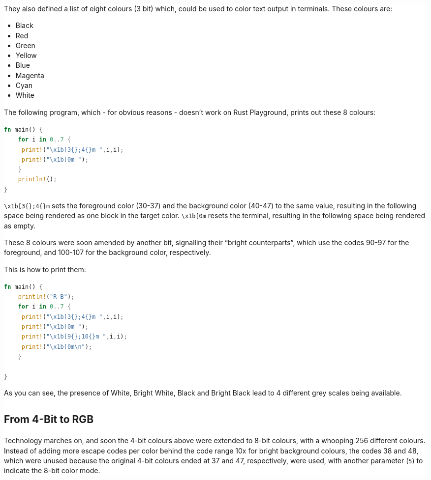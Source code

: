 They also defined a list of eight colours (3 bit) which,  could be used to color text output in terminals. These colours are:
- Black
- Red
- Green
- Yellow
- Blue
- Magenta
- Cyan
- White

The following program, which - for obvious reasons - doesn’t work on Rust Playground, prints out these 8 colours:
```rust
fn main() {
    for i in 0..7 {
     print!("\x1b[3{};4{}m ",i,i);
     print!("\x1b[0m ");
    }
    println!();
}
```

`\x1b[3{};4{}m` sets the foreground color (30-37) and the background color (40-47) to the same value, resulting in the following space being rendered as one block in the target color.
`\x1b[0m` resets the terminal, resulting in the following space being rendered as empty.

These 8 colours were soon amended by another bit, signalling their “bright counterparts”, which use the codes 90-97 for the foreground, and 100-107 for the background color, respectively.

This is how to print them:
```rust
fn main() {
    println!("R B");
    for i in 0..7 {
     print!("\x1b[3{};4{}m ",i,i);
     print!("\x1b[0m ");
     print!("\x1b[9{};10{}m ",i,i);
     print!("\x1b[0m\n");
    }
    
}
```

As you can see, the presence of White, Bright White, Black and Bright Black lead to 4 different grey scales being available.

## From 4-Bit to RGB
Technology marches on, and soon the 4-bit colours above were extended to 8-bit colours, with a whooping 256 different colours.
Instead of adding more escape codes per color behind the code range 10x for bright background colours, the  codes 38 and 48, which were unused because the original 4-bit colours ended at 37 and 47, respectively, were used, with another parameter (`5`) to indicate the 8-bit color mode.
